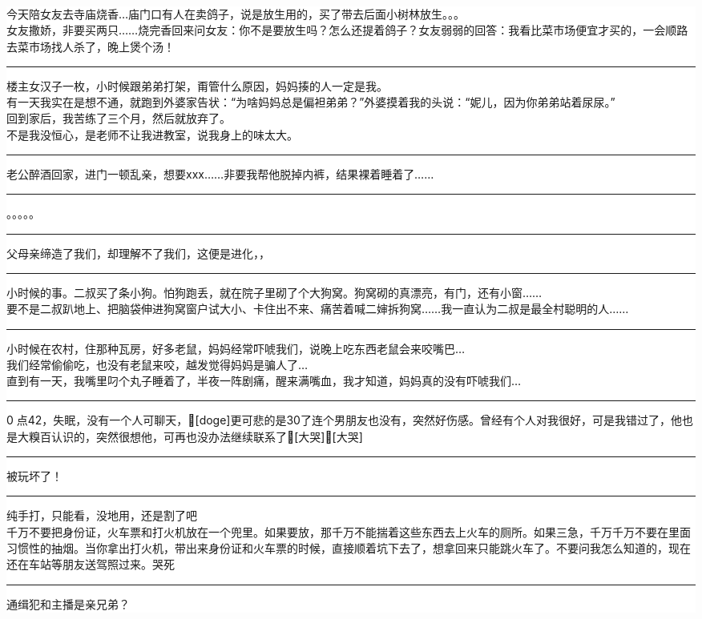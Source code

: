 
今天陪女友去寺庙烧香…庙门口有人在卖鸽子，说是放生用的，买了带去后面小树林放生。。。<br/>女友撒娇，非要买两只……烧完香回来问女友：你不是要放生吗？怎么还提着鸽子？女友弱弱的回答：我看比菜市场便宜才买的，一会顺路去菜市场找人杀了，晚上煲个汤！

----------------



楼主女汉子一枚，小时候跟弟弟打架，甭管什么原因，妈妈揍的人一定是我。<br/>有一天我实在是想不通，就跑到外婆家告状：“为啥妈妈总是偏袒弟弟？”外婆摸着我的头说：“妮儿，因为你弟弟站着尿尿。”<br/>回到家后，我苦练了三个月，然后就放弃了。<br/>不是我没恒心，是老师不让我进教室，说我身上的味太大。

----------------



老公醉酒回家，进门一顿乱亲，想要xxx……非要我帮他脱掉内裤，结果裸着睡着了……

----------------



。。。。。

----------------



父母亲缔造了我们，却理解不了我们，这便是进化，，

----------------



小时候的事。二叔买了条小狗。怕狗跑丢，就在院子里砌了个大狗窝。狗窝砌的真漂亮，有门，还有小窗……<br/>要不是二叔趴地上、把脑袋伸进狗窝窗户试大小、卡住出不来、痛苦着喊二婶拆狗窝……我一直认为二叔是最全村聪明的人……

----------------



小时候在农村，住那种瓦房，好多老鼠，妈妈经常吓唬我们，说晚上吃东西老鼠会来咬嘴巴…<br/>我们经常偷偷吃，也没有老鼠来咬，越发觉得妈妈是骗人了…<br/>直到有一天，我嘴里叼个丸子睡着了，半夜一阵剧痛，醒来满嘴血，我才知道，妈妈真的没有吓唬我们…

----------------



0 点42，失眠，没有一个人可聊天，[doge]更可悲的是30了连个男朋友也没有，突然好伤感。曾经有个人对我很好，可是我错过了，他也是大糗百认识的，突然很想他，可再也没办法继续联系了[大哭][大哭]

----------------



被玩坏了！

----------------



纯手打，只能看，没地用，还是割了吧<br/>千万不要把身份证，火车票和打火机放在一个兜里。如果要放，那千万不能揣着这些东西去上火车的厕所。如果三急，千万千万不要在里面习惯性的抽烟。当你拿出打火机，带出来身份证和火车票的时候，直接顺着坑下去了，想拿回来只能跳火车了。不要问我怎么知道的，现在还在车站等朋友送驾照过来。哭死

----------------



通缉犯和主播是亲兄弟？
